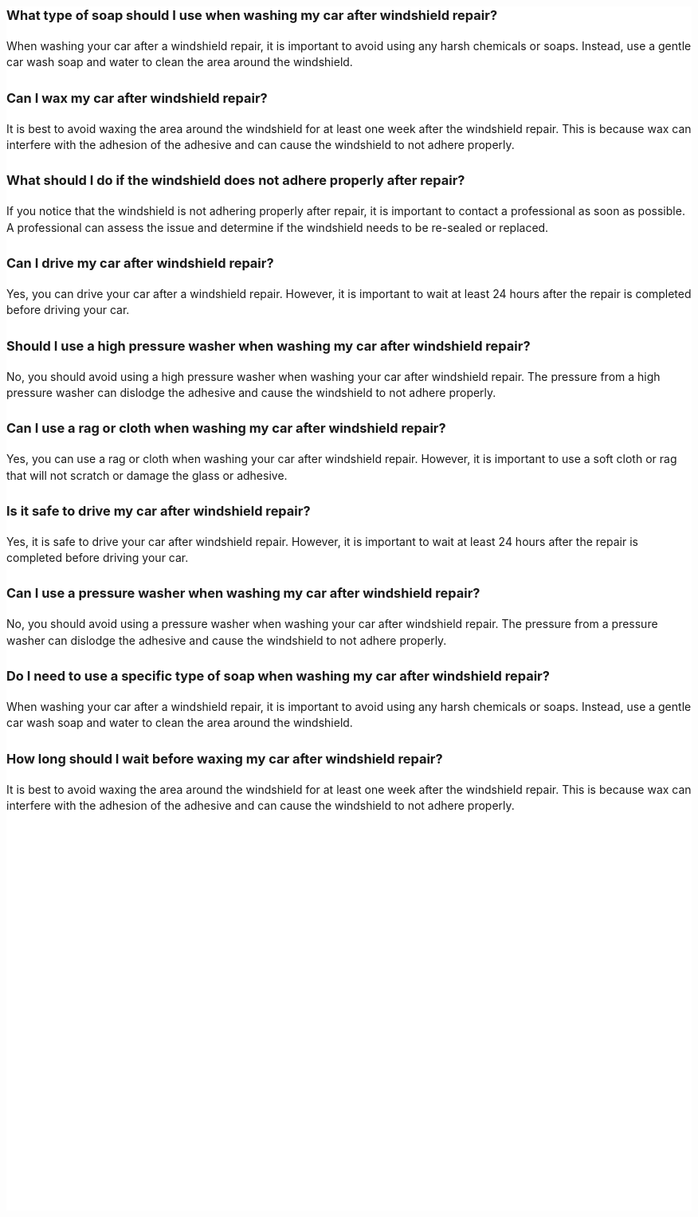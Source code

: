 <h3>What type of soap should I use when washing my car after windshield repair?</h3>

<p>When washing your car after a windshield repair, it is important to avoid using any harsh chemicals or soaps. Instead, use a gentle car wash soap and water to clean the area around the windshield.</p>

<h3>Can I wax my car after windshield repair?</h3>

<p>It is best to avoid waxing the area around the windshield for at least one week after the windshield repair. This is because wax can interfere with the adhesion of the adhesive and can cause the windshield to not adhere properly.</p>

<h3>What should I do if the windshield does not adhere properly after repair?</h3>

<p>If you notice that the windshield is not adhering properly after repair, it is important to contact a professional as soon as possible. A professional can assess the issue and determine if the windshield needs to be re-sealed or replaced.</p>

<h3>Can I drive my car after windshield repair?</h3>

<p>Yes, you can drive your car after a windshield repair. However, it is important to wait at least 24 hours after the repair is completed before driving your car.</p>

<h3>Should I use a high pressure washer when washing my car after windshield repair?</h3>

<p>No, you should avoid using a high pressure washer when washing your car after windshield repair. The pressure from a high pressure washer can dislodge the adhesive and cause the windshield to not adhere properly.</p>

<h3>Can I use a rag or cloth when washing my car after windshield repair?</h3>

<p>Yes, you can use a rag or cloth when washing your car after windshield repair. However, it is important to use a soft cloth or rag that will not scratch or damage the glass or adhesive.</p>

<h3>Is it safe to drive my car after windshield repair?</h3>

<p>Yes, it is safe to drive your car after windshield repair. However, it is important to wait at least 24 hours after the repair is completed before driving your car.</p>

<h3>Can I use a pressure washer when washing my car after windshield repair?</h3>

<p>No, you should avoid using a pressure washer when washing your car after windshield repair. The pressure from a pressure washer can dislodge the adhesive and cause the windshield to not adhere properly.</p>

<h3>Do I need to use a specific type of soap when washing my car after windshield repair?</h3>

<p>When washing your car after a windshield repair, it is important to avoid using any harsh chemicals or soaps. Instead, use a gentle car wash soap and water to clean the area around the windshield.</p>

<h3>How long should I wait before waxing my car after windshield repair?</h3>

<p>It is best to avoid waxing the area around the windshield for at least one week after the windshield repair. This is because wax can interfere with the adhesion of the adhesive and can cause the windshield to not adhere properly.</p>

<div style="position: relative; padding-bottom: 56.25%; overflow: hidden"><iframe src="https://www.youtube.com/embed/z5LT1IPTW6c" frameborder="0" allow="accelerometer; autoplay; clipboard-write; encrypted-media; gyroscope; picture-in-picture; web-share" allowfullscreen style="position: absolute; top: 0; left: 0; width: 100%; height: 100%;"></iframe>
</div>